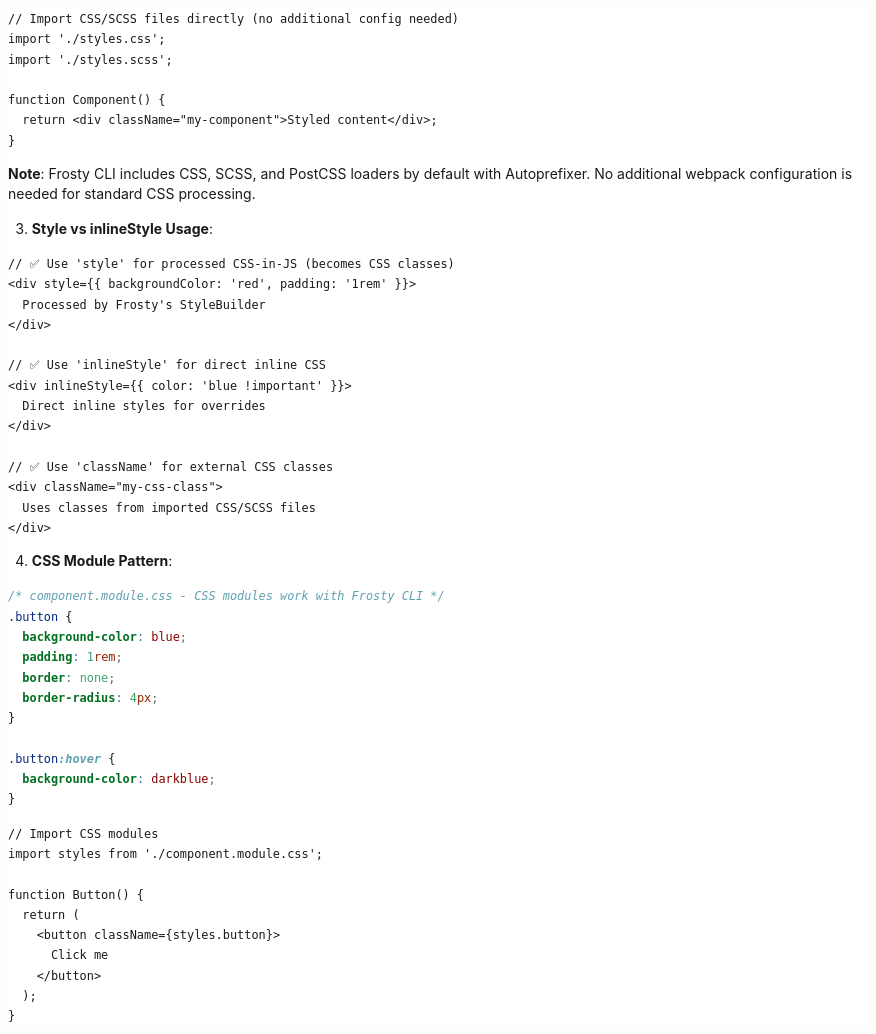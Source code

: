 ```tsx
// Import CSS/SCSS files directly (no additional config needed)
import './styles.css';
import './styles.scss';

function Component() {
  return <div className="my-component">Styled content</div>;
}
```

**Note**: Frosty CLI includes CSS, SCSS, and PostCSS loaders by default with Autoprefixer. No additional webpack configuration is needed for standard CSS processing.

3. **Style vs inlineStyle Usage**:
```tsx
// ✅ Use 'style' for processed CSS-in-JS (becomes CSS classes)
<div style={{ backgroundColor: 'red', padding: '1rem' }}>
  Processed by Frosty's StyleBuilder
</div>

// ✅ Use 'inlineStyle' for direct inline CSS
<div inlineStyle={{ color: 'blue !important' }}>
  Direct inline styles for overrides
</div>

// ✅ Use 'className' for external CSS classes
<div className="my-css-class">
  Uses classes from imported CSS/SCSS files
</div>
```

4. **CSS Module Pattern**:
```css
/* component.module.css - CSS modules work with Frosty CLI */
.button {
  background-color: blue;
  padding: 1rem;
  border: none;
  border-radius: 4px;
}

.button:hover {
  background-color: darkblue;
}
```

```tsx
// Import CSS modules
import styles from './component.module.css';

function Button() {
  return (
    <button className={styles.button}>
      Click me
    </button>
  );
}
```
